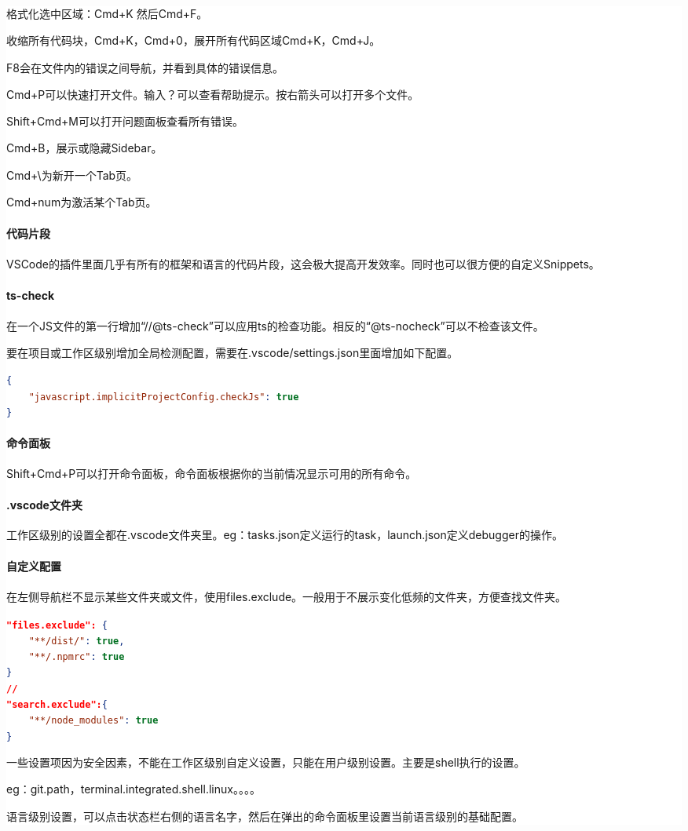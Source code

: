 格式化选中区域：Cmd+K 然后Cmd+F。

收缩所有代码块，Cmd+K，Cmd+0，展开所有代码区域Cmd+K，Cmd+J。

F8会在文件内的错误之间导航，并看到具体的错误信息。

Cmd+P可以快速打开文件。输入？可以查看帮助提示。按右箭头可以打开多个文件。

Shift+Cmd+M可以打开问题面板查看所有错误。

Cmd+B，展示或隐藏Sidebar。

Cmd+\为新开一个Tab页。

Cmd+num为激活某个Tab页。

#### 代码片段

VSCode的插件里面几乎有所有的框架和语言的代码片段，这会极大提高开发效率。同时也可以很方便的自定义Snippets。

#### ts-check

在一个JS文件的第一行增加“//@ts-check”可以应用ts的检查功能。相反的“@ts-nocheck”可以不检查该文件。

要在项目或工作区级别增加全局检测配置，需要在.vscode/settings.json里面增加如下配置。

```json
{
    "javascript.implicitProjectConfig.checkJs": true
}
```

#### 命令面板

Shift+Cmd+P可以打开命令面板，命令面板根据你的当前情况显示可用的所有命令。

#### .vscode文件夹

工作区级别的设置全都在.vscode文件夹里。eg：tasks.json定义运行的task，launch.json定义debugger的操作。

#### 自定义配置

在左侧导航栏不显示某些文件夹或文件，使用files.exclude。一般用于不展示变化低频的文件夹，方便查找文件夹。

```json
"files.exclude": {
    "**/dist/": true,
    "**/.npmrc": true
}
//
"search.exclude":{ 
    "**/node_modules": true
}
```
一些设置项因为安全因素，不能在工作区级别自定义设置，只能在用户级别设置。主要是shell执行的设置。

eg：git.path，terminal.integrated.shell.linux。。。。

语言级别设置，可以点击状态栏右侧的语言名字，然后在弹出的命令面板里设置当前语言级别的基础配置。
